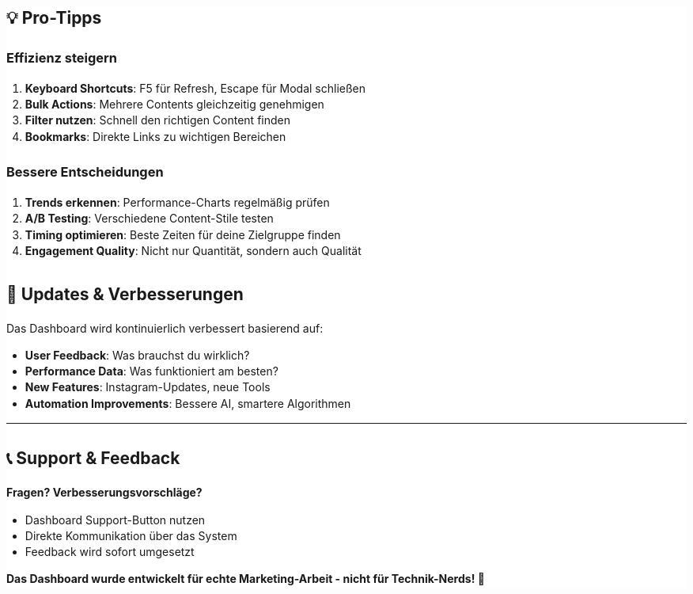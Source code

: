 ## 💡 **Pro-Tipps**

### **Effizienz steigern**
1. **Keyboard Shortcuts**: F5 für Refresh, Escape für Modal schließen
2. **Bulk Actions**: Mehrere Contents gleichzeitig genehmigen
3. **Filter nutzen**: Schnell den richtigen Content finden
4. **Bookmarks**: Direkte Links zu wichtigen Bereichen

### **Bessere Entscheidungen**
1. **Trends erkennen**: Performance-Charts regelmäßig prüfen
2. **A/B Testing**: Verschiedene Content-Stile testen
3. **Timing optimieren**: Beste Zeiten für deine Zielgruppe finden
4. **Engagement Quality**: Nicht nur Quantität, sondern auch Qualität

## 🔄 **Updates & Verbesserungen**

Das Dashboard wird kontinuierlich verbessert basierend auf:
- **User Feedback**: Was brauchst du wirklich?
- **Performance Data**: Was funktioniert am besten?
- **New Features**: Instagram-Updates, neue Tools
- **Automation Improvements**: Bessere AI, smartere Algorithmen

---

## 📞 **Support & Feedback**

**Fragen? Verbesserungsvorschläge?**
- Dashboard Support-Button nutzen
- Direkte Kommunikation über das System
- Feedback wird sofort umgesetzt

**Das Dashboard wurde entwickelt für echte Marketing-Arbeit - nicht für Technik-Nerds! 🎯** 